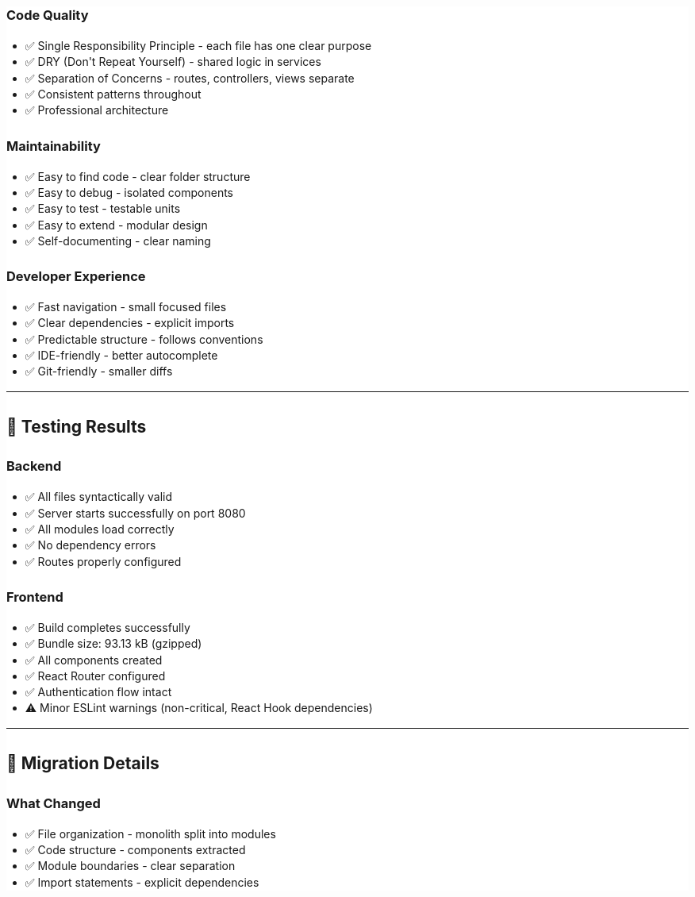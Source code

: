 ### Code Quality
- ✅ Single Responsibility Principle - each file has one clear purpose
- ✅ DRY (Don't Repeat Yourself) - shared logic in services
- ✅ Separation of Concerns - routes, controllers, views separate
- ✅ Consistent patterns throughout
- ✅ Professional architecture

### Maintainability
- ✅ Easy to find code - clear folder structure
- ✅ Easy to debug - isolated components
- ✅ Easy to test - testable units
- ✅ Easy to extend - modular design
- ✅ Self-documenting - clear naming

### Developer Experience
- ✅ Fast navigation - small focused files
- ✅ Clear dependencies - explicit imports
- ✅ Predictable structure - follows conventions
- ✅ IDE-friendly - better autocomplete
- ✅ Git-friendly - smaller diffs

---

## 📝 Testing Results

### Backend
- ✅ All files syntactically valid
- ✅ Server starts successfully on port 8080
- ✅ All modules load correctly
- ✅ No dependency errors
- ✅ Routes properly configured

### Frontend
- ✅ Build completes successfully
- ✅ Bundle size: 93.13 kB (gzipped)
- ✅ All components created
- ✅ React Router configured
- ✅ Authentication flow intact
- ⚠️ Minor ESLint warnings (non-critical, React Hook dependencies)

---

## 🔄 Migration Details

### What Changed
- ✅ File organization - monolith split into modules
- ✅ Code structure - components extracted
- ✅ Module boundaries - clear separation
- ✅ Import statements - explicit dependencies
